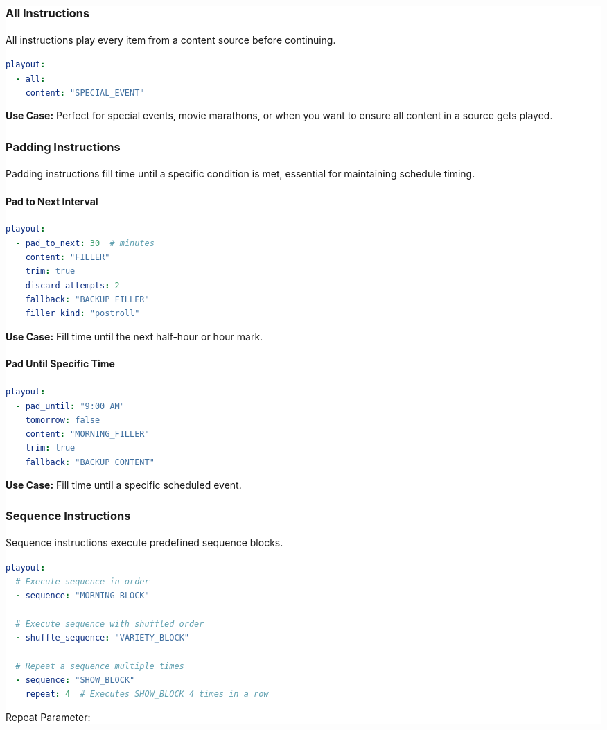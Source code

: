 ### All Instructions

All instructions play every item from a content source before continuing.

```yaml
playout:
  - all:
    content: "SPECIAL_EVENT"
```

**Use Case:** Perfect for special events, movie marathons, or when you want to ensure all content in a source gets played.

### Padding Instructions

Padding instructions fill time until a specific condition is met, essential for maintaining schedule timing.

#### Pad to Next Interval

```yaml
playout:
  - pad_to_next: 30  # minutes
    content: "FILLER"
    trim: true
    discard_attempts: 2
    fallback: "BACKUP_FILLER"
    filler_kind: "postroll"
```

**Use Case:** Fill time until the next half-hour or hour mark.

#### Pad Until Specific Time

```yaml
playout:
  - pad_until: "9:00 AM"
    tomorrow: false
    content: "MORNING_FILLER"
    trim: true
    fallback: "BACKUP_CONTENT"
```

**Use Case:** Fill time until a specific scheduled event.

### Sequence Instructions

Sequence instructions execute predefined sequence blocks.

```yaml
playout:
  # Execute sequence in order
  - sequence: "MORNING_BLOCK"
  
  # Execute sequence with shuffled order
  - shuffle_sequence: "VARIETY_BLOCK"

  # Repeat a sequence multiple times
  - sequence: "SHOW_BLOCK"
    repeat: 4  # Executes SHOW_BLOCK 4 times in a row
```
Repeat Parameter:
